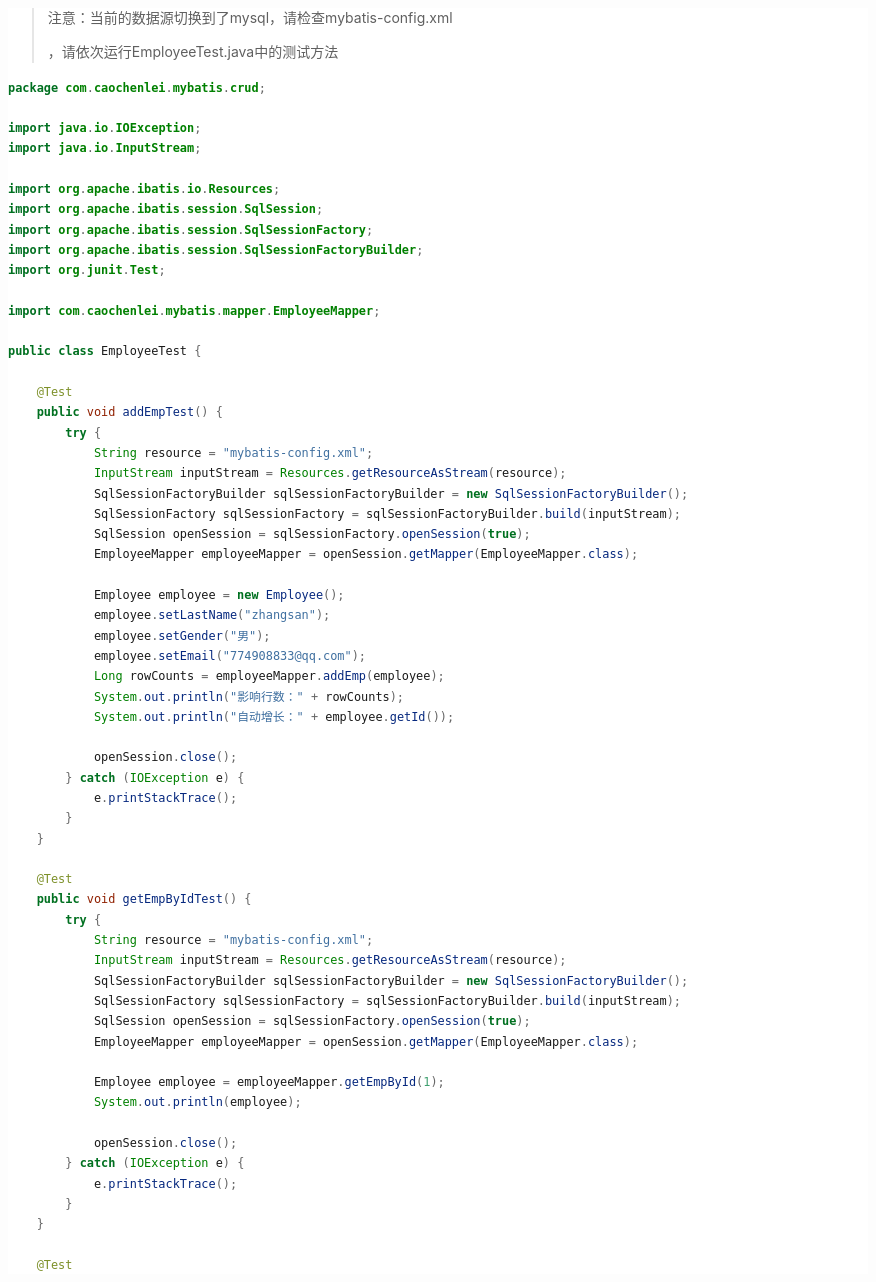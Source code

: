 > 注意：当前的数据源切换到了mysql，请检查mybatis-config.xml
>
> <environments default=“dev_mysql”>，请依次运行EmployeeTest.java中的测试方法

```java
package com.caochenlei.mybatis.crud;

import java.io.IOException;
import java.io.InputStream;

import org.apache.ibatis.io.Resources;
import org.apache.ibatis.session.SqlSession;
import org.apache.ibatis.session.SqlSessionFactory;
import org.apache.ibatis.session.SqlSessionFactoryBuilder;
import org.junit.Test;

import com.caochenlei.mybatis.mapper.EmployeeMapper;

public class EmployeeTest {

	@Test
	public void addEmpTest() {
		try {
			String resource = "mybatis-config.xml";
			InputStream inputStream = Resources.getResourceAsStream(resource);
			SqlSessionFactoryBuilder sqlSessionFactoryBuilder = new SqlSessionFactoryBuilder();
			SqlSessionFactory sqlSessionFactory = sqlSessionFactoryBuilder.build(inputStream);
			SqlSession openSession = sqlSessionFactory.openSession(true);
			EmployeeMapper employeeMapper = openSession.getMapper(EmployeeMapper.class);

			Employee employee = new Employee();
			employee.setLastName("zhangsan");
			employee.setGender("男");
			employee.setEmail("774908833@qq.com");
			Long rowCounts = employeeMapper.addEmp(employee);
			System.out.println("影响行数：" + rowCounts);
			System.out.println("自动增长：" + employee.getId());

			openSession.close();
		} catch (IOException e) {
			e.printStackTrace();
		}
	}

	@Test
	public void getEmpByIdTest() {
		try {
			String resource = "mybatis-config.xml";
			InputStream inputStream = Resources.getResourceAsStream(resource);
			SqlSessionFactoryBuilder sqlSessionFactoryBuilder = new SqlSessionFactoryBuilder();
			SqlSessionFactory sqlSessionFactory = sqlSessionFactoryBuilder.build(inputStream);
			SqlSession openSession = sqlSessionFactory.openSession(true);
			EmployeeMapper employeeMapper = openSession.getMapper(EmployeeMapper.class);

			Employee employee = employeeMapper.getEmpById(1);
			System.out.println(employee);

			openSession.close();
		} catch (IOException e) {
			e.printStackTrace();
		}
	}

	@Test
```